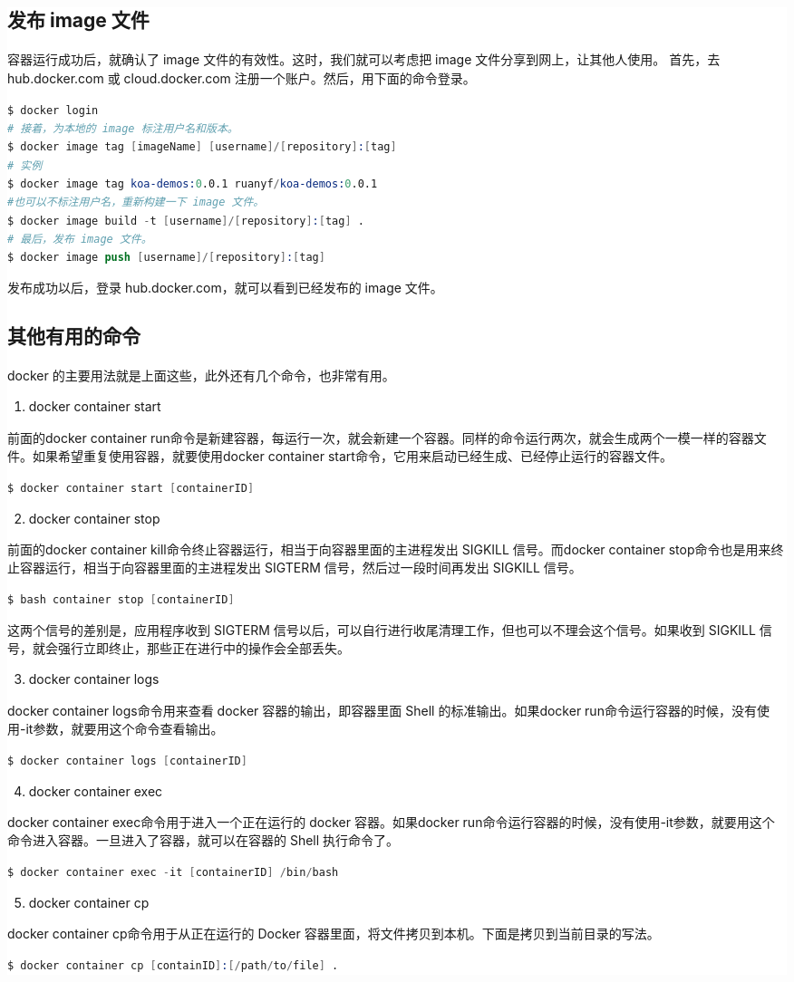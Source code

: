 ## 发布 image 文件

容器运行成功后，就确认了 image 文件的有效性。这时，我们就可以考虑把 image 文件分享到网上，让其他人使用。
首先，去 hub.docker.com 或 cloud.docker.com 注册一个账户。然后，用下面的命令登录。

```  s
$ docker login
# 接着，为本地的 image 标注用户名和版本。
$ docker image tag [imageName] [username]/[repository]:[tag]
# 实例
$ docker image tag koa-demos:0.0.1 ruanyf/koa-demos:0.0.1
#也可以不标注用户名，重新构建一下 image 文件。
$ docker image build -t [username]/[repository]:[tag] .
# 最后，发布 image 文件。
$ docker image push [username]/[repository]:[tag]
```

发布成功以后，登录 hub.docker.com，就可以看到已经发布的 image 文件。

## 其他有用的命令

docker 的主要用法就是上面这些，此外还有几个命令，也非常有用。

1. docker container start

前面的docker container run命令是新建容器，每运行一次，就会新建一个容器。同样的命令运行两次，就会生成两个一模一样的容器文件。如果希望重复使用容器，就要使用docker container start命令，它用来启动已经生成、已经停止运行的容器文件。

``` s
$ docker container start [containerID]
```

2. docker container stop

前面的docker container kill命令终止容器运行，相当于向容器里面的主进程发出 SIGKILL 信号。而docker container stop命令也是用来终止容器运行，相当于向容器里面的主进程发出 SIGTERM 信号，然后过一段时间再发出 SIGKILL 信号。

``` s
$ bash container stop [containerID]
```

这两个信号的差别是，应用程序收到 SIGTERM 信号以后，可以自行进行收尾清理工作，但也可以不理会这个信号。如果收到 SIGKILL 信号，就会强行立即终止，那些正在进行中的操作会全部丢失。

3. docker container logs

docker container logs命令用来查看 docker 容器的输出，即容器里面 Shell 的标准输出。如果docker run命令运行容器的时候，没有使用-it参数，就要用这个命令查看输出。
``` s
$ docker container logs [containerID]
```

4. docker container exec

docker container exec命令用于进入一个正在运行的 docker 容器。如果docker run命令运行容器的时候，没有使用-it参数，就要用这个命令进入容器。一旦进入了容器，就可以在容器的 Shell 执行命令了。

``` s
$ docker container exec -it [containerID] /bin/bash
```

5. docker container cp

docker container cp命令用于从正在运行的 Docker 容器里面，将文件拷贝到本机。下面是拷贝到当前目录的写法。

``` s
$ docker container cp [containID]:[/path/to/file] .
```